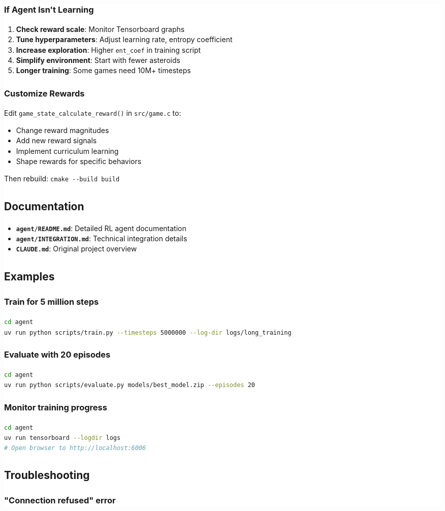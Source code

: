### If Agent Isn't Learning

1. **Check reward scale**: Monitor Tensorboard graphs
2. **Tune hyperparameters**: Adjust learning rate, entropy coefficient
3. **Increase exploration**: Higher `ent_coef` in training script
4. **Simplify environment**: Start with fewer asteroids
5. **Longer training**: Some games need 10M+ timesteps

### Customize Rewards

Edit `game_state_calculate_reward()` in `src/game.c` to:
- Change reward magnitudes
- Add new reward signals
- Implement curriculum learning
- Shape rewards for specific behaviors

Then rebuild: `cmake --build build`

## Documentation

- **`agent/README.md`**: Detailed RL agent documentation
- **`agent/INTEGRATION.md`**: Technical integration details
- **`CLAUDE.md`**: Original project overview

## Examples

### Train for 5 million steps

```bash
cd agent
uv run python scripts/train.py --timesteps 5000000 --log-dir logs/long_training
```

### Evaluate with 20 episodes

```bash
cd agent
uv run python scripts/evaluate.py models/best_model.zip --episodes 20
```

### Monitor training progress

```bash
cd agent
uv run tensorboard --logdir logs
# Open browser to http://localhost:6006
```

## Troubleshooting

### "Connection refused" error
